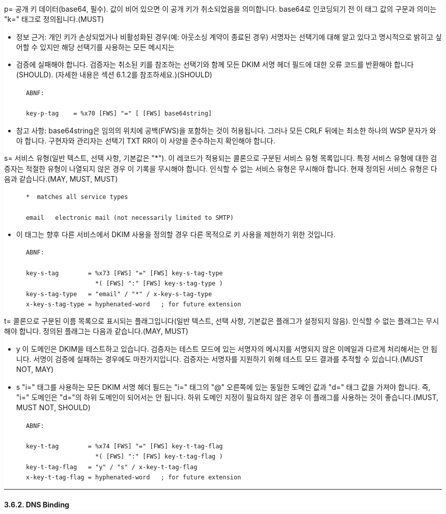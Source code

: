 p= 공개 키 데이터\(base64, 필수\). 값이 비어 있으면 이 공개 키가 취소되었음을 의미합니다. base64로 인코딩되기 전 이 태그 값의 구문과 의미는 "k=" 태그로 정의됩니다.\(MUST\)

- 정보 근거: 개인 키가 손상되었거나 비활성화된 경우\(예: 아웃소싱 계약이 종료된 경우\) 서명자는 선택기에 대해 알고 있다고 명시적으로 밝히고 싶어할 수 있지만 해당 선택기를 사용하는 모든 메시지는

- 검증에 실패해야 합니다. 검증자는 취소된 키를 참조하는 선택기와 함께 모든 DKIM 서명 헤더 필드에 대한 오류 코드를 반환해야 합니다\(SHOULD\). \(자세한 내용은 섹션 6.1.2를 참조하세요.\)\(SHOULD\)

```text
      ABNF:

      key-p-tag    = %x70 [FWS] "=" [ [FWS] base64string]
```

- 참고 사항: base64string은 임의의 위치에 공백\(FWS\)을 포함하는 것이 허용됩니다. 그러나 모든 CRLF 뒤에는 최소한 하나의 WSP 문자가 와야 합니다. 구현자와 관리자는 선택기 TXT RR이 이 사양을 준수하는지 확인해야 합니다.

s= 서비스 유형\(일반 텍스트, 선택 사항, 기본값은 "\*"\). 이 레코드가 적용되는 콜론으로 구분된 서비스 유형 목록입니다. 특정 서비스 유형에 대한 검증자는 적절한 유형이 나열되지 않은 경우 이 기록을 무시해야 합니다. 인식할 수 없는 서비스 유형은 무시해야 합니다. 현재 정의된 서비스 유형은 다음과 같습니다.\(MAY, MUST, MUST\)

```text
      *  matches all service types

      email   electronic mail (not necessarily limited to SMTP)
```

- 이 태그는 향후 다른 서비스에서 DKIM 사용을 정의할 경우 다른 목적으로 키 사용을 제한하기 위한 것입니다.

```text
      ABNF:

      key-s-tag        = %x73 [FWS] "=" [FWS] key-s-tag-type
                         *( [FWS] ":" [FWS] key-s-tag-type )
      key-s-tag-type   = "email" / "*" / x-key-s-tag-type
      x-key-s-tag-type = hyphenated-word   ; for future extension
```

t= 콜론으로 구분된 이름 목록으로 표시되는 플래그입니다\(일반 텍스트, 선택 사항, 기본값은 플래그가 설정되지 않음\). 인식할 수 없는 플래그는 무시해야 합니다. 정의된 플래그는 다음과 같습니다.\(MAY, MUST\)

- y 이 도메인은 DKIM을 테스트하고 있습니다. 검증자는 테스트 모드에 있는 서명자의 메시지를 서명되지 않은 이메일과 다르게 처리해서는 안 됩니다. 서명이 검증에 실패하는 경우에도 마찬가지입니다. 검증자는 서명자를 지원하기 위해 테스트 모드 결과를 추적할 수 있습니다.\(MUST NOT, MAY\)

- s "i=" 태그를 사용하는 모든 DKIM 서명 헤더 필드는 "i=" 태그의 "@" 오른쪽에 있는 동일한 도메인 값과 "d=" 태그 값을 가져야 합니다. 즉, "i=" 도메인은 "d="의 하위 도메인이 되어서는 안 됩니다. 하위 도메인 지정이 필요하지 않은 경우 이 플래그를 사용하는 것이 좋습니다.\(MUST, MUST NOT, SHOULD\)

```text
      ABNF:

      key-t-tag        = %x74 [FWS] "=" [FWS] key-t-tag-flag
                         *( [FWS] ":" [FWS] key-t-tag-flag )
      key-t-tag-flag   = "y" / "s" / x-key-t-tag-flag
      x-key-t-tag-flag = hyphenated-word   ; for future extension
```

---
#### **3.6.2.  DNS Binding**

